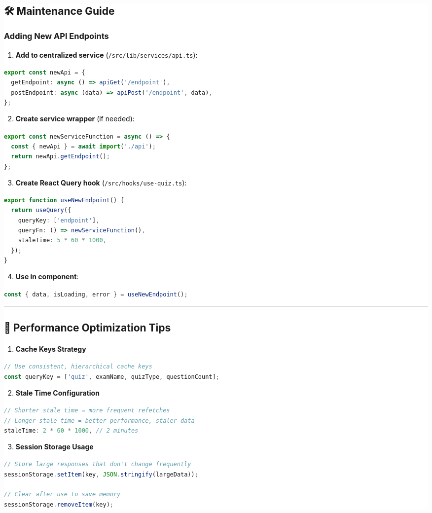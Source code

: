 ## 🛠️ Maintenance Guide

### Adding New API Endpoints

1. **Add to centralized service** (`/src/lib/services/api.ts`):
```typescript
export const newApi = {
  getEndpoint: async () => apiGet('/endpoint'),
  postEndpoint: async (data) => apiPost('/endpoint', data),
};
```

2. **Create service wrapper** (if needed):
```typescript
export const newServiceFunction = async () => {
  const { newApi } = await import('./api');
  return newApi.getEndpoint();
};
```

3. **Create React Query hook** (`/src/hooks/use-quiz.ts`):
```typescript
export function useNewEndpoint() {
  return useQuery({
    queryKey: ['endpoint'],
    queryFn: () => newServiceFunction(),
    staleTime: 5 * 60 * 1000,
  });
}
```

4. **Use in component**:
```typescript
const { data, isLoading, error } = useNewEndpoint();
```

---

## 🎯 Performance Optimization Tips

1. **Cache Keys Strategy**
```typescript
// Use consistent, hierarchical cache keys
const queryKey = ['quiz', examName, quizType, questionCount];
```

2. **Stale Time Configuration**
```typescript
// Shorter stale time = more frequent refetches
// Longer stale time = better performance, staler data
staleTime: 2 * 60 * 1000, // 2 minutes
```

3. **Session Storage Usage**
```typescript
// Store large responses that don't change frequently
sessionStorage.setItem(key, JSON.stringify(largeData));

// Clear after use to save memory
sessionStorage.removeItem(key);
```
